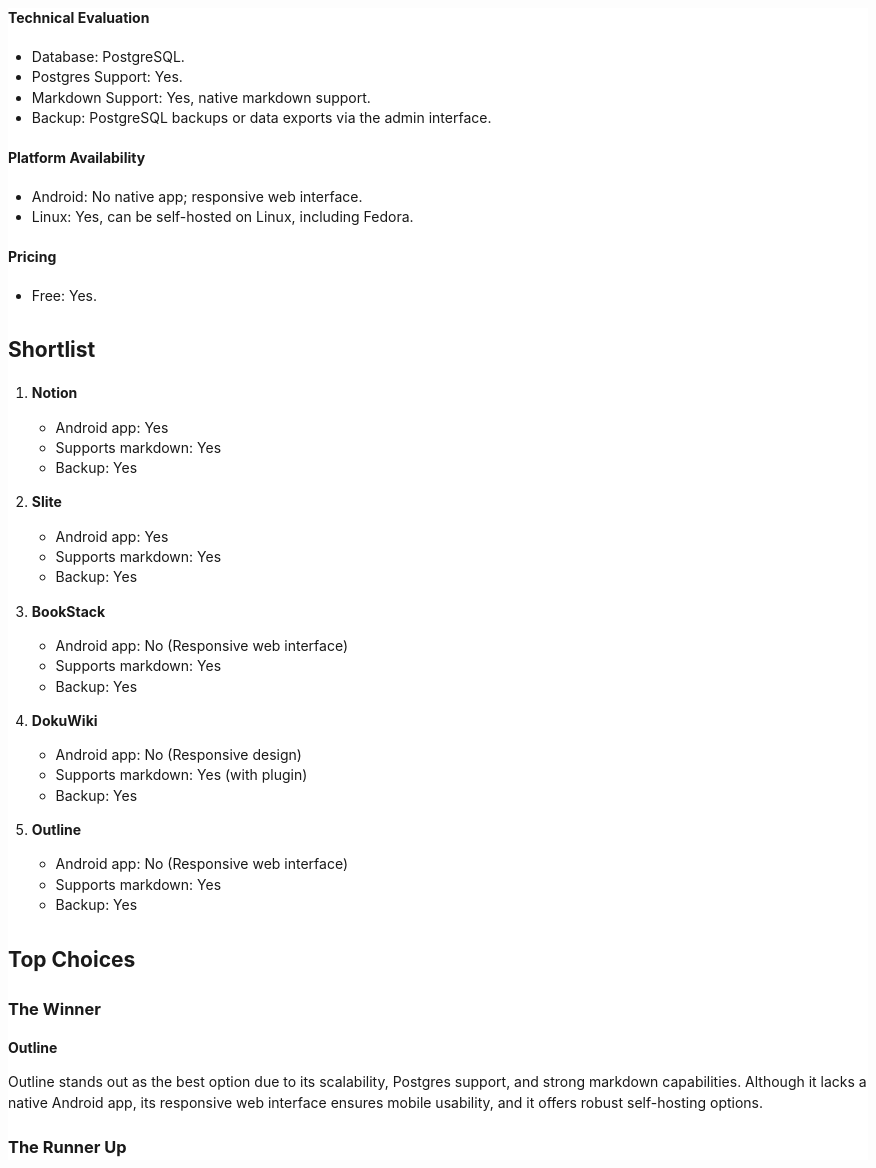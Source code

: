 #### Technical Evaluation

- Database: PostgreSQL.
- Postgres Support: Yes.
- Markdown Support: Yes, native markdown support.
- Backup: PostgreSQL backups or data exports via the admin interface.

#### Platform Availability

- Android: No native app; responsive web interface.
- Linux: Yes, can be self-hosted on Linux, including Fedora.

#### Pricing

- Free: Yes.

## Shortlist

1. **Notion**
   - Android app: Yes
   - Supports markdown: Yes
   - Backup: Yes

2. **Slite**
   - Android app: Yes
   - Supports markdown: Yes
   - Backup: Yes

3. **BookStack**
   - Android app: No (Responsive web interface)
   - Supports markdown: Yes
   - Backup: Yes

4. **DokuWiki**
   - Android app: No (Responsive design)
   - Supports markdown: Yes (with plugin)
   - Backup: Yes

5. **Outline**
   - Android app: No (Responsive web interface)
   - Supports markdown: Yes
   - Backup: Yes

## Top Choices

### The Winner

**Outline**

Outline stands out as the best option due to its scalability, Postgres support, and strong markdown capabilities. Although it lacks a native Android app, its responsive web interface ensures mobile usability, and it offers robust self-hosting options.

### The Runner Up
